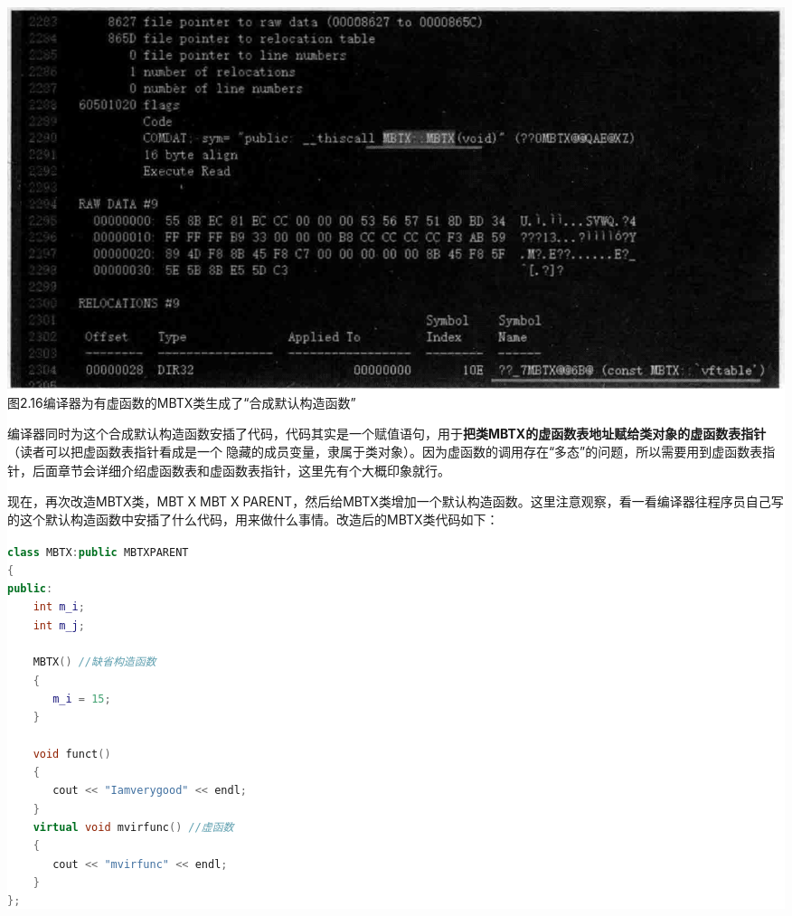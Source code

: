 ![](images/bd51ae756e14c18fe35d6f1ba9c5e65a92597e0ff05573fdad2187ef5c691936.jpg)  
图2.16编译器为有虚函数的MBTX类生成了“合成默认构造函数”  

编译器同时为这个合成默认构造函数安插了代码，代码其实是一个赋值语句，用于**把类MBTX的虚函数表地址赋给类对象的虚函数表指针**（读者可以把虚函数表指针看成是一个 隐藏的成员变量，隶属于类对象）。因为虚函数的调用存在“多态”的问题，所以需要用到虚函数表指针，后面章节会详细介绍虚函数表和虚函数表指针，这里先有个大概印象就行。  

现在，再次改造MBTX类，MBT X MBT X PARENT，然后给MBTX类增加一个默认构造函数。这里注意观察，看一看编译器往程序员自己写的这个默认构造函数中安插了什么代码，用来做什么事情。改造后的MBTX类代码如下：  

``` cpp
class MBTX:public MBTXPARENT  
{  
public:  
    int m_i;  
    int m_j;  
  
    MBTX() //缺省构造函数  
    {  
       m_i = 15;  
    }  
  
    void funct()  
    {  
       cout << "Iamverygood" << endl;  
    }  
    virtual void mvirfunc() //虚函数  
    {  
       cout << "mvirfunc" << endl;  
    }  
};
```
